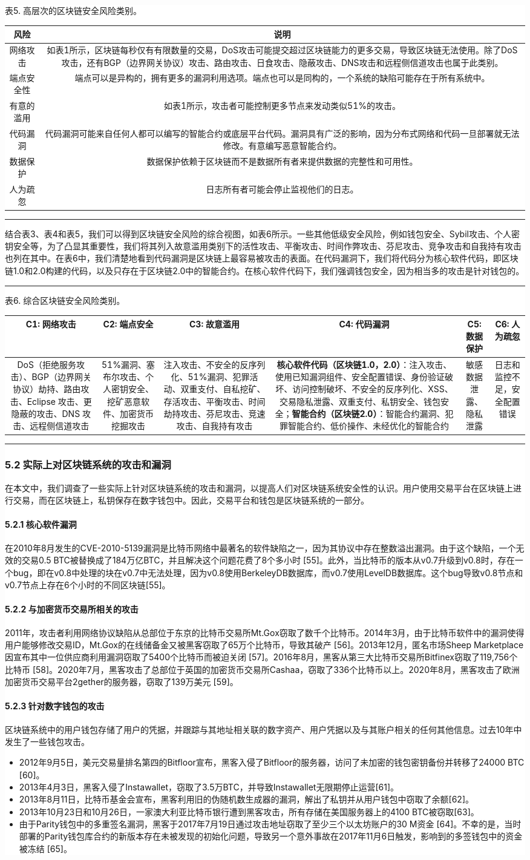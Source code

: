 表5. 高层次的区块链安全风险类别。

|  风险  |  说明  |
|:-----:|:-----:|
|  网络攻击  |  如表1所示，区块链每秒仅有有限数量的交易，DoS攻击可能提交超过区块链能力的更多交易，导致区块链无法使用。除了DoS攻击，还有BGP（边界网关协议）攻击、路由攻击、日食攻击、隐蔽攻击、DNS攻击和远程侧信道攻击也属于此类别。  | 
|  端点安全性  |  端点可以是异构的，拥有更多的漏洞利用选项。端点也可以是同构的，一个系统的缺陷可能存在于所有系统中。  | 
|  有意的滥用  |  如表1所示，攻击者可能控制更多节点来发动类似51%的攻击。 |
|  代码漏洞  |  代码漏洞可能来自任何人都可以编写的智能合约或底层平台代码。漏洞具有广泛的影响，因为分布式网络和代码一旦部署就无法修改。有意编写恶意智能合约。  |
|  数据保护  |  数据保护依赖于区块链而不是数据所有者来提供数据的完整性和可用性。  |
|  人为疏忽  |  日志所有者可能会停止监视他们的日志。  |

---

结合表3、表4和表5，我们可以得到区块链安全风险的综合视图，如表6所示。一些其他低级安全风险，例如钱包安全、Sybil攻击、个人密钥安全等，为了凸显其重要性，我们将其列入故意滥用类别下的活性攻击、平衡攻击、时间作弊攻击、芬尼攻击、竞争攻击和自我持有攻击也列在其中。在表6中，我们清楚地看到代码漏洞是区块链上最容易被攻击的表面。在代码漏洞下，我们将代码分为核心软件代码，即区块链1.0和2.0构建的代码，以及只存在于区块链2.0中的智能合约。在核心软件代码下，我们强调钱包安全，因为相当多的攻击是针对钱包的。

---
表6. 综合区块链安全风险类别。

|  C1: 网络攻击  |  C2: 端点安全  |  C3: 故意滥用  |  C4: 代码漏洞  |  C5: 数据保护  |  C6: 人为疏忽  |
|:-----:|:-----:|:-----:|:-----:|:-----:|:-----:|
|  DoS（拒绝服务攻击）、BGP（边界网关协议）劫持、路由攻击、Eclipse 攻击、更隐蔽的攻击、DNS 攻击、远程侧信道攻击 |  51%漏洞、塞布尔攻击、个人密钥安全、挖矿恶意软件、加密货币挖掘攻击  |  注入攻击、不安全的反序列化、51%漏洞、犯罪活动、双重支付、自私挖矿、存活攻击、平衡攻击、时间劫持攻击、芬尼攻击、竞速攻击、自我持有攻击   |  **核心软件代码（区块链1.0，2.0）**：注入攻击、使用已知漏洞组件、安全配置错误、身份验证破坏、访问控制破坏、不安全的反序列化、XSS、交易隐私泄露、双重支付、私钥安全、钱包安全；**智能合约（区块链2.0）**：智能合约漏洞、犯罪智能合约、低价操作、未经优化的智能合约 |  敏感数据泄露、隐私泄露  |  日志和监控不足，安全配置错误  |


---


### 5.2 实际上对区块链系统的攻击和漏洞

在本文中，我们调查了一些实际上针对区块链系统的攻击和漏洞，以提高人们对区块链系统安全性的认识。用户使用交易平台在区块链上进行交易，而在区块链上，私钥保存在数字钱包中。因此，交易平台和钱包是区块链系统的一部分。

#### 5.2.1 核心软件漏洞
在2010年8月发生的CVE-2010-5139漏洞是比特币网络中最著名的软件缺陷之一，因为其协议中存在整数溢出漏洞。由于这个缺陷，一个无效的交易0.5 BTC被替换成了184万亿BTC，并且解决这个问题花费了8个多小时 [55]。此外，当比特币的版本从v0.7升级到v0.8时，存在一个bug，即在v0.8中处理的块在v0.7中无法处理，因为v0.8使用BerkeleyDB数据库，而v0.7使用LevelDB数据库。这个bug导致v0.8节点和v0.7节点上存在6个小时的不同区块链[55]。

#### 5.2.2 与加密货币交易所相关的攻击
2011年，攻击者利用网络协议缺陷从总部位于东京的比特币交易所Mt.Gox窃取了数千个比特币。2014年3月，由于比特币软件中的漏洞使得用户能够修改交易ID，Mt.Gox的在线储备金又被黑客窃取了65万个比特币，导致其破产 [56]。2013年12月，匿名市场Sheep Marketplace因宣布其中一位供应商利用漏洞窃取了5400个比特币而被迫关闭 [57]。2016年8月，黑客从第三大比特币交易所Bitfinex窃取了119,756个比特币 [58]。2020年7月，黑客攻击了总部位于英国的加密货币交易所Cashaa，窃取了336个比特币以上。2020年8月，黑客攻击了欧洲加密货币交易平台2gether的服务器，窃取了139万美元 [59]。

#### 5.2.3 针对数字钱包的攻击
区块链系统中的用户钱包存储了用户的凭据，并跟踪与其地址相关联的数字资产、用户凭据以及与其账户相关的任何其他信息。过去10年中发生了一些钱包攻击。

- 2012年9月5日，美元交易量排名第四的Bitfloor宣布，黑客入侵了Bitfloor的服务器，访问了未加密的钱包密钥备份并转移了24000 BTC [60]。
- 2013年4月3日，黑客入侵了Instawallet，窃取了3.5万BTC，并导致Instawallet无限期停止运营[61]。
- 2013年8月11日，比特币基金会宣布，黑客利用旧的伪随机数生成器的漏洞，解出了私钥并从用户钱包中窃取了余额[62]。
- 2013年10月23日和10月26日，一家澳大利亚比特币银行遭到黑客攻击，所有存储在美国服务器上的4100 BTC被窃取[63]。
- 由于Parity钱包中的多重签名漏洞，黑客于2017年7月19日通过攻击地址窃取了至少三个以太坊账户的30 M资金 [64]。不幸的是，当时部署的Parity钱包库合约的新版本存在未被发现的初始化问题，导致另一个意外事故在2017年11月6日触发，影响到的多签钱包中的资金被冻结 [65]。
